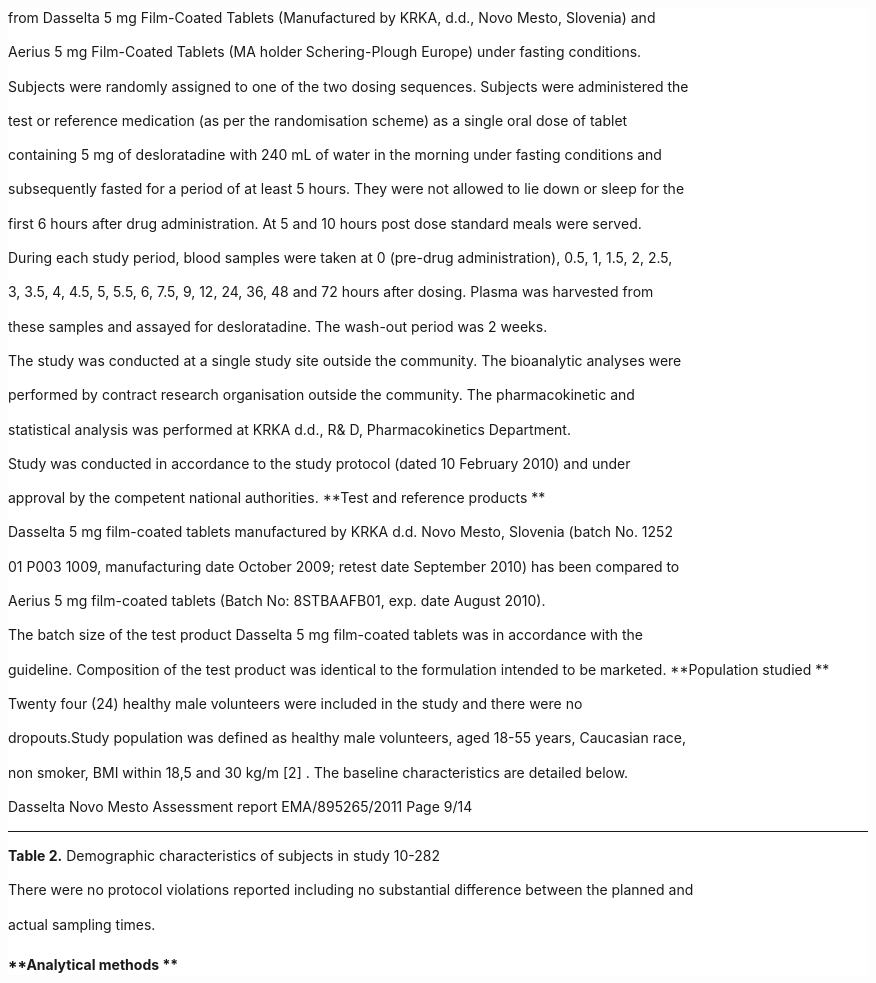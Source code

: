 from Dasselta 5 mg Film-Coated Tablets (Manufactured by KRKA, d.d., Novo Mesto, Slovenia) and

Aerius 5 mg Film-Coated Tablets (MA holder Schering-Plough Europe) under fasting conditions.

Subjects were randomly assigned to one of the two dosing sequences. Subjects were administered the

test or reference medication (as per the randomisation scheme) as a single oral dose of tablet

containing 5 mg of desloratadine with 240 mL of water in the morning under fasting conditions and

subsequently fasted for a period of at least 5 hours. They were not allowed to lie down or sleep for the

first 6 hours after drug administration. At 5 and 10 hours post dose standard meals were served.

During each study period, blood samples were taken at 0 (pre-drug administration), 0.5, 1, 1.5, 2, 2.5,

3, 3.5, 4, 4.5, 5, 5.5, 6, 7.5, 9, 12, 24, 36, 48 and 72 hours after dosing. Plasma was harvested from

these samples and assayed for desloratadine. The wash-out period was 2 weeks.

The study was conducted at a single study site outside the community. The bioanalytic analyses were

performed by contract research organisation outside the community. The pharmacokinetic and

statistical analysis was performed at KRKA d.d., R& D, Pharmacokinetics Department.

Study was conducted in accordance to the study protocol (dated 10 February 2010) and under

approval by the competent national authorities. **Test and reference products **

Dasselta 5 mg film-coated tablets manufactured by KRKA d.d. Novo Mesto, Slovenia (batch No. 1252

01 P003 1009, manufacturing date October 2009; retest date September 2010) has been compared to

Aerius 5 mg film-coated tablets (Batch No: 8STBAAFB01, exp. date August 2010).

The batch size of the test product Dasselta 5 mg film-coated tablets was in accordance with the

guideline. Composition of the test product was identical to the formulation intended to be marketed. **Population studied  **

Twenty four (24) healthy male volunteers were included in the study and there were no

dropouts.Study population was defined as healthy male volunteers, aged 18-55 years, Caucasian race,

non smoker, BMI within 18,5 and 30 kg/m [2] . The baseline characteristics are detailed below.

Dasselta Novo Mesto
Assessment report
EMA/895265/2011 Page 9/14


-----

**Table 2.** Demographic characteristics of subjects in study 10-282

There were no protocol violations reported including no substantial difference between the planned and

actual sampling times.
#### **Analytical methods  **
